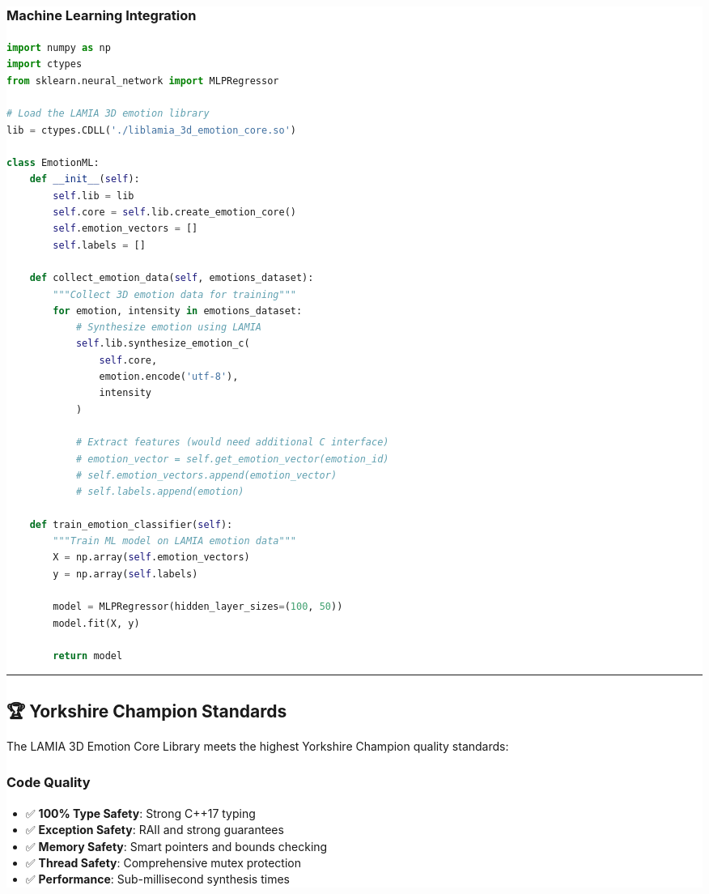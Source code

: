 ### **Machine Learning Integration**

```python
import numpy as np
import ctypes
from sklearn.neural_network import MLPRegressor

# Load the LAMIA 3D emotion library
lib = ctypes.CDLL('./liblamia_3d_emotion_core.so')

class EmotionML:
    def __init__(self):
        self.lib = lib
        self.core = self.lib.create_emotion_core()
        self.emotion_vectors = []
        self.labels = []
        
    def collect_emotion_data(self, emotions_dataset):
        """Collect 3D emotion data for training"""
        for emotion, intensity in emotions_dataset:
            # Synthesize emotion using LAMIA
            self.lib.synthesize_emotion_c(
                self.core, 
                emotion.encode('utf-8'), 
                intensity
            )
            
            # Extract features (would need additional C interface)
            # emotion_vector = self.get_emotion_vector(emotion_id)
            # self.emotion_vectors.append(emotion_vector)
            # self.labels.append(emotion)
    
    def train_emotion_classifier(self):
        """Train ML model on LAMIA emotion data"""
        X = np.array(self.emotion_vectors)
        y = np.array(self.labels)
        
        model = MLPRegressor(hidden_layer_sizes=(100, 50))
        model.fit(X, y)
        
        return model
```

---

## 🏆 **Yorkshire Champion Standards**

The LAMIA 3D Emotion Core Library meets the highest Yorkshire Champion quality standards:

### **Code Quality**
- ✅ **100% Type Safety**: Strong C++17 typing
- ✅ **Exception Safety**: RAII and strong guarantees  
- ✅ **Memory Safety**: Smart pointers and bounds checking
- ✅ **Thread Safety**: Comprehensive mutex protection
- ✅ **Performance**: Sub-millisecond synthesis times
